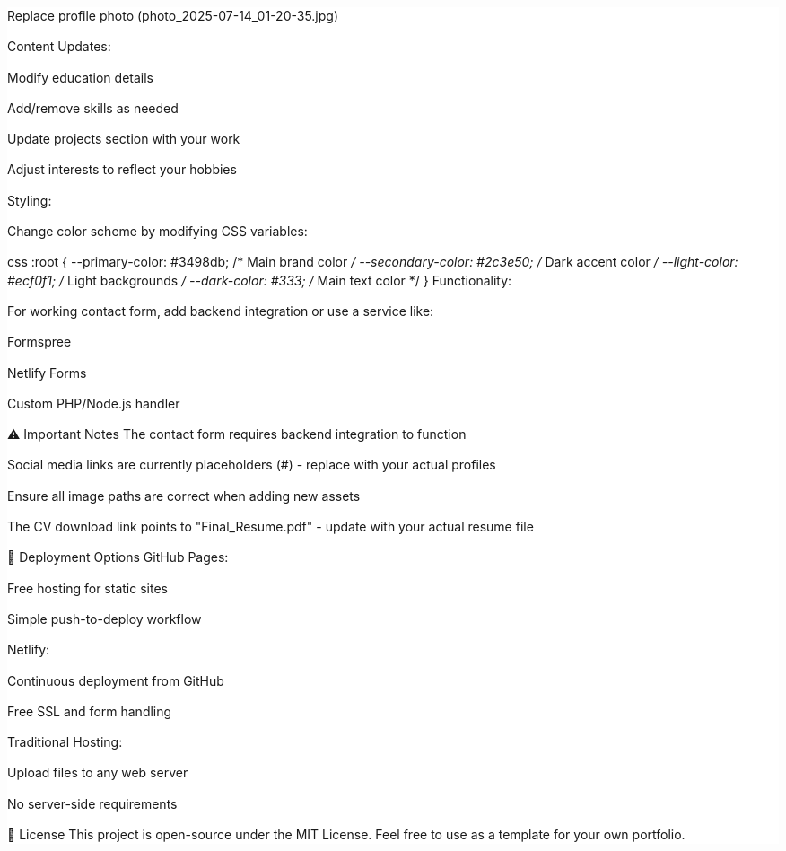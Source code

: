 Replace profile photo (photo_2025-07-14_01-20-35.jpg)

Content Updates:

Modify education details

Add/remove skills as needed

Update projects section with your work

Adjust interests to reflect your hobbies

Styling:

Change color scheme by modifying CSS variables:

css
:root {
  --primary-color: #3498db;  /* Main brand color */
  --secondary-color: #2c3e50; /* Dark accent color */
  --light-color: #ecf0f1;    /* Light backgrounds */
  --dark-color: #333;        /* Main text color */
}
Functionality:

For working contact form, add backend integration or use a service like:

Formspree

Netlify Forms

Custom PHP/Node.js handler

⚠️ Important Notes
The contact form requires backend integration to function

Social media links are currently placeholders (#) - replace with your actual profiles

Ensure all image paths are correct when adding new assets

The CV download link points to "Final_Resume.pdf" - update with your actual resume file

🌟 Deployment Options
GitHub Pages:

Free hosting for static sites

Simple push-to-deploy workflow

Netlify:

Continuous deployment from GitHub

Free SSL and form handling

Traditional Hosting:

Upload files to any web server

No server-side requirements

📜 License
This project is open-source under the MIT License. Feel free to use as a template for your own portfolio.
